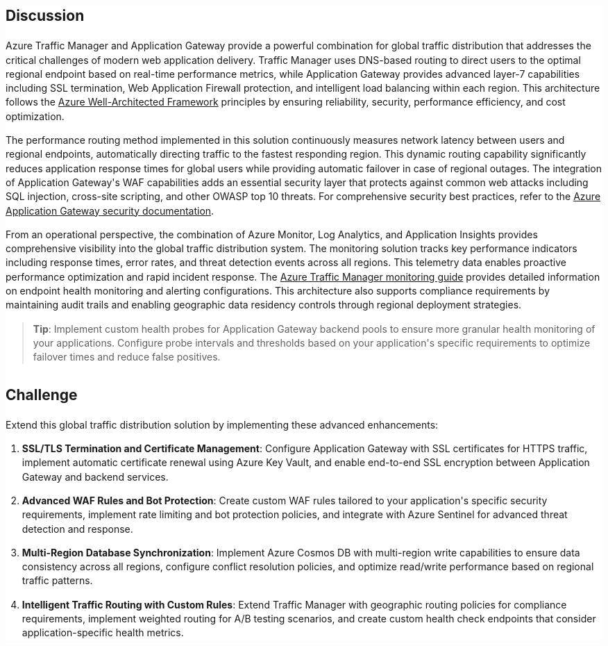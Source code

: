 ## Discussion

Azure Traffic Manager and Application Gateway provide a powerful combination for global traffic distribution that addresses the critical challenges of modern web application delivery. Traffic Manager uses DNS-based routing to direct users to the optimal regional endpoint based on real-time performance metrics, while Application Gateway provides advanced layer-7 capabilities including SSL termination, Web Application Firewall protection, and intelligent load balancing within each region. This architecture follows the [Azure Well-Architected Framework](https://docs.microsoft.com/en-us/azure/architecture/framework/) principles by ensuring reliability, security, performance efficiency, and cost optimization.

The performance routing method implemented in this solution continuously measures network latency between users and regional endpoints, automatically directing traffic to the fastest responding region. This dynamic routing capability significantly reduces application response times for global users while providing automatic failover in case of regional outages. The integration of Application Gateway's WAF capabilities adds an essential security layer that protects against common web attacks including SQL injection, cross-site scripting, and other OWASP top 10 threats. For comprehensive security best practices, refer to the [Azure Application Gateway security documentation](https://docs.microsoft.com/en-us/azure/application-gateway/security-baseline).

From an operational perspective, the combination of Azure Monitor, Log Analytics, and Application Insights provides comprehensive visibility into the global traffic distribution system. The monitoring solution tracks key performance indicators including response times, error rates, and threat detection events across all regions. This telemetry data enables proactive performance optimization and rapid incident response. The [Azure Traffic Manager monitoring guide](https://docs.microsoft.com/en-us/azure/traffic-manager/traffic-manager-monitoring) provides detailed information on endpoint health monitoring and alerting configurations. This architecture also supports compliance requirements by maintaining audit trails and enabling geographic data residency controls through regional deployment strategies.

> **Tip**: Implement custom health probes for Application Gateway backend pools to ensure more granular health monitoring of your applications. Configure probe intervals and thresholds based on your application's specific requirements to optimize failover times and reduce false positives.

## Challenge

Extend this global traffic distribution solution by implementing these advanced enhancements:

1. **SSL/TLS Termination and Certificate Management**: Configure Application Gateway with SSL certificates for HTTPS traffic, implement automatic certificate renewal using Azure Key Vault, and enable end-to-end SSL encryption between Application Gateway and backend services.

2. **Advanced WAF Rules and Bot Protection**: Create custom WAF rules tailored to your application's specific security requirements, implement rate limiting and bot protection policies, and integrate with Azure Sentinel for advanced threat detection and response.

3. **Multi-Region Database Synchronization**: Implement Azure Cosmos DB with multi-region write capabilities to ensure data consistency across all regions, configure conflict resolution policies, and optimize read/write performance based on regional traffic patterns.

4. **Intelligent Traffic Routing with Custom Rules**: Extend Traffic Manager with geographic routing policies for compliance requirements, implement weighted routing for A/B testing scenarios, and create custom health check endpoints that consider application-specific health metrics.
